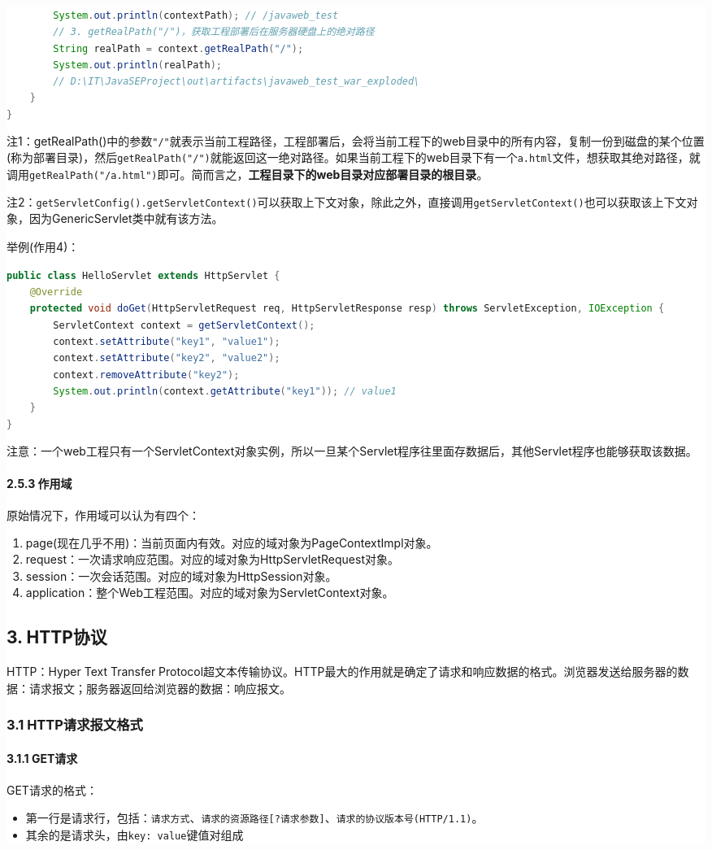 ```java
        System.out.println(contextPath); // /javaweb_test
        // 3. getRealPath("/")，获取工程部署后在服务器硬盘上的绝对路径
        String realPath = context.getRealPath("/");
        System.out.println(realPath);
        // D:\IT\JavaSEProject\out\artifacts\javaweb_test_war_exploded\
    }
}
```

注1：getRealPath()中的参数`"/"`就表示当前工程路径，工程部署后，会将当前工程下的web目录中的所有内容，复制一份到磁盘的某个位置(称为部署目录)，然后`getRealPath("/")`就能返回这一绝对路径。如果当前工程下的web目录下有一个`a.html`文件，想获取其绝对路径，就调用`getRealPath("/a.html")`即可。简而言之，**工程目录下的web目录对应部署目录的根目录**。

注2：`getServletConfig().getServletContext()`可以获取上下文对象，除此之外，直接调用`getServletContext()`也可以获取该上下文对象，因为GenericServlet类中就有该方法。

举例(作用4)：

```java
public class HelloServlet extends HttpServlet {
    @Override
    protected void doGet(HttpServletRequest req, HttpServletResponse resp) throws ServletException, IOException {
        ServletContext context = getServletContext();
        context.setAttribute("key1", "value1");
        context.setAttribute("key2", "value2");
        context.removeAttribute("key2");
        System.out.println(context.getAttribute("key1")); // value1
    }
}
```

注意：一个web工程只有一个ServletContext对象实例，所以一旦某个Servlet程序往里面存数据后，其他Servlet程序也能够获取该数据。


#### 2.5.3 作用域

原始情况下，作用域可以认为有四个：

1. page(现在几乎不用)：当前页面内有效。对应的域对象为PageContextImpl对象。
2. request：一次请求响应范围。对应的域对象为HttpServletRequest对象。
3. session：一次会话范围。对应的域对象为HttpSession对象。
4. application：整个Web工程范围。对应的域对象为ServletContext对象。


## 3. HTTP协议

HTTP：Hyper Text Transfer Protocol超文本传输协议。HTTP最大的作用就是确定了请求和响应数据的格式。浏览器发送给服务器的数据：请求报文；服务器返回给浏览器的数据：响应报文。

### 3.1 HTTP请求报文格式

#### 3.1.1 GET请求

GET请求的格式：
- 第一行是请求行，包括：`请求方式`、`请求的资源路径[?请求参数]`、`请求的协议版本号(HTTP/1.1)`。
- 其余的是请求头，由`key: value`键值对组成
